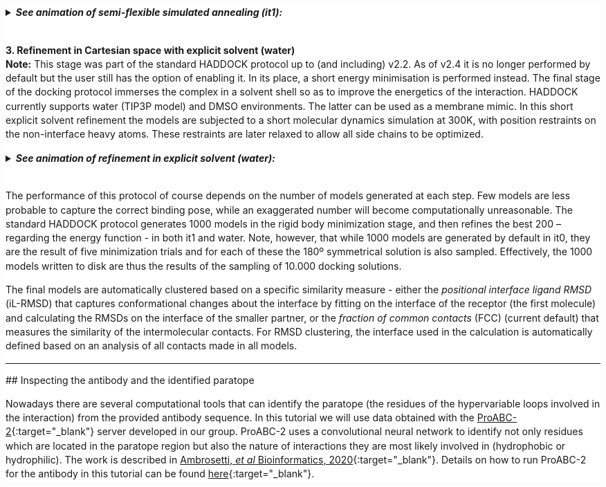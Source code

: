   <details ><summary style="bold">
  <b><i>See animation of semi-flexible simulated annealing (it1):</i></b>
  </summary></details>
  <br>

 **3. Refinement in Cartesian space with explicit solvent (water)**   
 **Note:** This stage was part of the standard HADDOCK protocol up to (and including) v2.2. As of v2.4 it is no longer performed by default but the user still has the option of enabling it. In its place, a short energy minimisation is performed instead. The final stage of the docking protocol immerses the complex in a solvent shell so as to improve the energetics of the interaction. HADDOCK currently supports water (TIP3P model) and DMSO environments. The latter can be used as a membrane mimic. In this short explicit solvent refinement the models are subjected to a short molecular dynamics simulation at 300K, with position restraints on the non-interface heavy atoms. These restraints are later relaxed to allow all side chains to be optimized.

 <details ><summary style="bold">
 <b><i>See animation of refinement in explicit solvent (water):</i></b>
 </summary></details>
 <br>



The performance of this protocol of course depends on the number of models generated at each step. Few models are less probable to capture the correct binding pose, while an exaggerated number will become computationally unreasonable. The standard HADDOCK protocol generates 1000 models in the rigid body minimization stage, and then refines the best 200 – regarding the energy function - in both it1 and water. Note, however, that while 1000 models are generated by default in it0, they are the result of five minimization trials and for each of these the 180º symmetrical solution is also sampled. Effectively, the 1000 models written to disk are thus the results of the sampling of 10.000 docking solutions.


The final models are automatically clustered based on a specific similarity measure - either the *positional interface ligand RMSD* (iL-RMSD) that captures conformational changes about the interface by fitting on the interface of the receptor (the first molecule) and calculating the RMSDs on the interface of the smaller partner, or the *fraction of common contacts* (FCC) (current default) that measures the similarity of the intermolecular contacts. For RMSD clustering, the interface used in the calculation is automatically defined based on an analysis of all contacts made in all models.



<hr>
## Inspecting the antibody and the identified paratope


Nowadays there are several computational tools that can identify the paratope (the residues of the hypervariable loops involved in the interaction) from the provided antibody sequence. In this tutorial we will use data obtained with the [ProABC-2](https://wenmr.science.uu.nl/proabc2/){:target="_blank"} server developed in our group. ProABC-2 uses a convolutional neural network to identify not only residues which are located in the paratope region but also the nature of interactions they are most likely involved in (hydrophobic or hydrophilic). The work is described in [Ambrosetti, *et al* Bioinformatics, 2020](https://academic.oup.com/bioinformatics/article/36/20/5107/5873593){:target="_blank"}. Details on how to run ProABC-2 for the antibody in this tutorial can be found [here](/education/HADDOCK24/HADDOCK24-antibody-antigen/#extracting-antibody-amino-acid-sequence-to-gain-information-about-the-paratope){:target="_blank"}.
